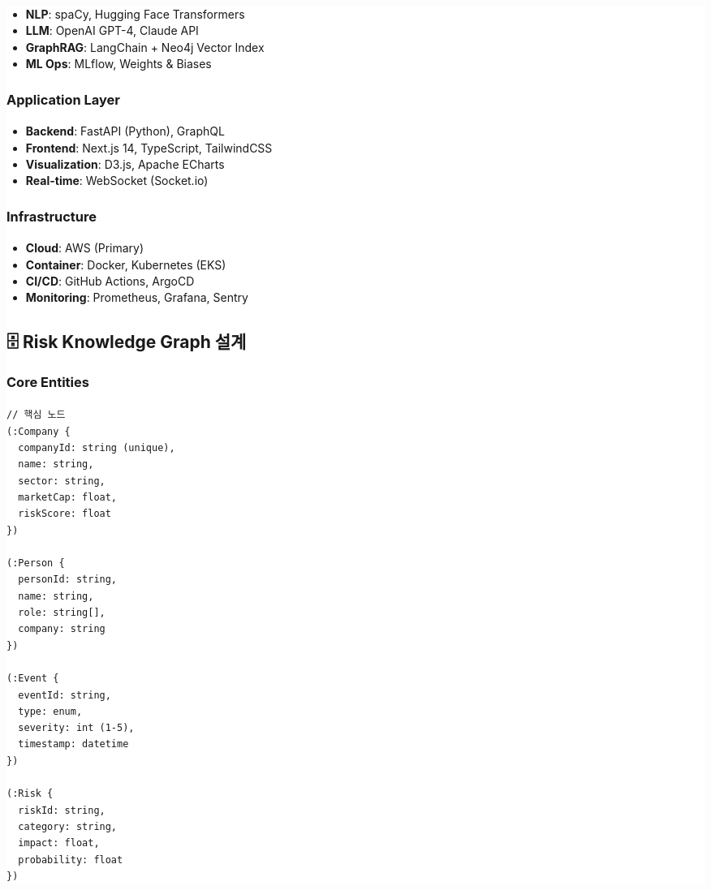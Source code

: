 - **NLP**: spaCy, Hugging Face Transformers
- **LLM**: OpenAI GPT-4, Claude API
- **GraphRAG**: LangChain + Neo4j Vector Index
- **ML Ops**: MLflow, Weights & Biases

### Application Layer

- **Backend**: FastAPI (Python), GraphQL
- **Frontend**: Next.js 14, TypeScript, TailwindCSS
- **Visualization**: D3.js, Apache ECharts
- **Real-time**: WebSocket (Socket.io)

### Infrastructure

- **Cloud**: AWS (Primary)
- **Container**: Docker, Kubernetes (EKS)
- **CI/CD**: GitHub Actions, ArgoCD
- **Monitoring**: Prometheus, Grafana, Sentry

## 🗄️ Risk Knowledge Graph 설계

### Core Entities

```cypher
// 핵심 노드
(:Company {
  companyId: string (unique),
  name: string,
  sector: string,
  marketCap: float,
  riskScore: float
})

(:Person {
  personId: string,
  name: string,
  role: string[],
  company: string
})

(:Event {
  eventId: string,
  type: enum,
  severity: int (1-5),
  timestamp: datetime
})

(:Risk {
  riskId: string,
  category: string,
  impact: float,
  probability: float
})
```
